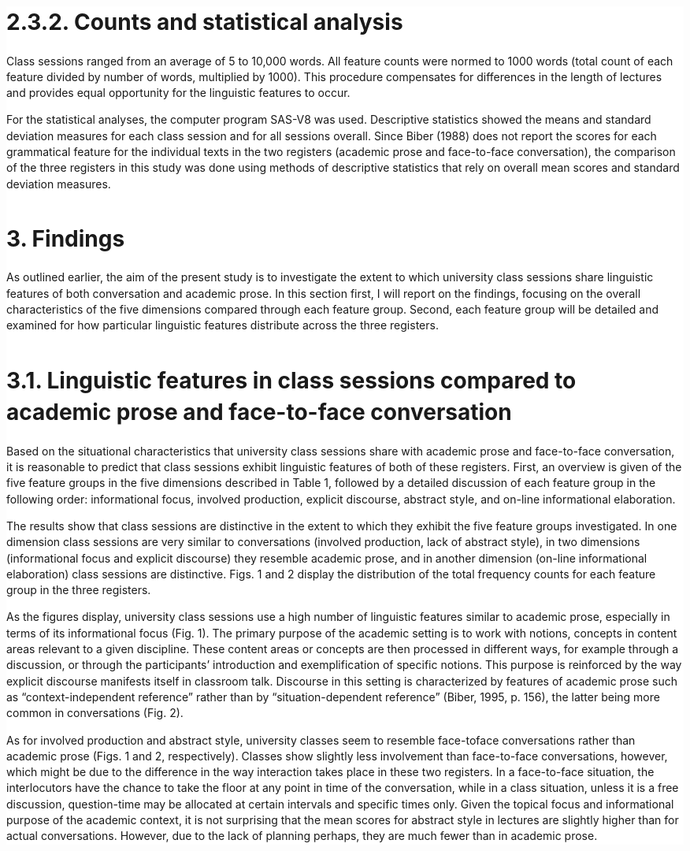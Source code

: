 # 2.3.2. Counts and statistical analysis

Class sessions ranged from an average of 5 to 10,000 words. All feature counts were normed to 1000 words (total count of each feature divided by number of words, multiplied by 1000). This procedure compensates for differences in the length of lectures and provides equal opportunity for the linguistic features to occur.

For the statistical analyses, the computer program SAS-V8 was used. Descriptive statistics showed the means and standard deviation measures for each class session and for all sessions overall. Since Biber (1988) does not report the scores for each grammatical feature for the individual texts in the two registers (academic prose and face-to-face conversation), the comparison of the three registers in this study was done using methods of descriptive statistics that rely on overall mean scores and standard deviation measures.

# 3. Findings

As outlined earlier, the aim of the present study is to investigate the extent to which university class sessions share linguistic features of both conversation and academic prose. In this section first, I will report on the findings, focusing on the overall characteristics of the five dimensions compared through each feature group. Second, each feature group will be detailed and examined for how particular linguistic features distribute across the three registers.

# 3.1. Linguistic features in class sessions compared to academic prose and face-to-face conversation

Based on the situational characteristics that university class sessions share with academic prose and face-to-face conversation, it is reasonable to predict that class sessions exhibit linguistic features of both of these registers. First, an overview is given of the five feature groups in the five dimensions described in Table 1, followed by a detailed discussion of each feature group in the following order: informational focus, involved production, explicit discourse, abstract style, and on-line informational elaboration.

The results show that class sessions are distinctive in the extent to which they exhibit the five feature groups investigated. In one dimension class sessions are very similar to conversations (involved production, lack of abstract style), in two dimensions (informational focus and explicit discourse) they resemble academic prose, and in another dimension (on-line informational elaboration) class sessions are distinctive. Figs. 1 and 2 display the distribution of the total frequency counts for each feature group in the three registers.

As the figures display, university class sessions use a high number of linguistic features similar to academic prose, especially in terms of its informational focus (Fig. 1). The primary purpose of the academic setting is to work with notions, concepts in content areas relevant to a given discipline. These content areas or concepts are then processed in different ways, for example through a discussion, or through the participants’ introduction and exemplification of specific notions. This purpose is reinforced by the way explicit discourse manifests itself in classroom talk. Discourse in this setting is characterized by features of academic prose such as “context-independent reference” rather than by “situation-dependent reference” (Biber, 1995, p. 156), the latter being more common in conversations (Fig. 2).

As for involved production and abstract style, university classes seem to resemble face-toface conversations rather than academic prose (Figs. 1 and 2, respectively). Classes show slightly less involvement than face-to-face conversations, however, which might be due to the difference in the way interaction takes place in these two registers. In a face-to-face situation, the interlocutors have the chance to take the floor at any point in time of the conversation, while in a class situation, unless it is a free discussion, question-time may be allocated at certain intervals and specific times only. Given the topical focus and informational purpose of the academic context, it is not surprising that the mean scores for abstract style in lectures are slightly higher than for actual conversations. However, due to the lack of planning perhaps, they are much fewer than in academic prose.
